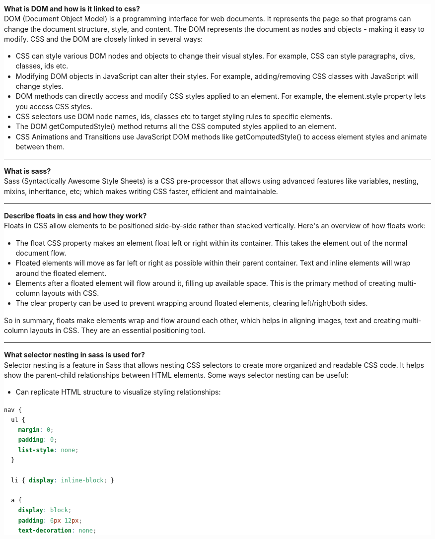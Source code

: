 
**What is DOM and how is it linked to css?**  
DOM (Document Object Model) is a programming interface for web documents. It represents the page so that programs 
can change the document structure, style, and content. The DOM represents the document as nodes and objects - making
it easy to modify.
CSS and the DOM are closely linked in several ways:  
- CSS can style various DOM nodes and objects to change their visual styles. For example, CSS can style paragraphs, divs, classes, ids etc.
- Modifying DOM objects in JavaScript can alter their styles. For example, adding/removing CSS classes with JavaScript will change styles.
- DOM methods can directly access and modify CSS styles applied to an element. For example, the element.style property lets you access CSS styles.
- CSS selectors use DOM node names, ids, classes etc to target styling rules to specific elements.
- The DOM getComputedStyle() method returns all the CSS computed styles applied to an element.
- CSS Animations and Transitions use JavaScript DOM methods like getComputedStyle() to access element styles and animate between them.

---

**What is sass?**  
Sass (Syntactically Awesome Style Sheets) is a CSS pre-processor that allows using advanced features like variables,
nesting, mixins, inheritance, etc; which makes writing CSS faster, efficient and maintainable.

---

**Describe floats in css and how they work?**  
Floats in CSS allow elements to be positioned side-by-side rather than stacked vertically. Here's an overview
of how floats work:  
- The float CSS property makes an element float left or right within its container. This takes the element out of the normal document flow.
- Floated elements will move as far left or right as possible within their parent container. Text and inline elements will wrap around the floated element.
- Elements after a floated element will flow around it, filling up available space. This is the primary method of creating multi-column layouts with CSS.
- The clear property can be used to prevent wrapping around floated elements, clearing left/right/both sides.

So in summary, floats make elements wrap and flow around each other, which helps in aligning images, text and creating
multi-column layouts in CSS. They are an essential positioning tool.

---

**What selector nesting in sass is used for?**  
Selector nesting is a feature in Sass that allows nesting CSS selectors to create more organized and readable CSS code.
It helps show the parent-child relationships between HTML elements.
Some ways selector nesting can be useful:
- Can replicate HTML structure to visualize styling relationships:
```scss
nav {
  ul {
    margin: 0;
    padding: 0;
    list-style: none;
  }

  li { display: inline-block; }

  a {
    display: block;
    padding: 6px 12px;
    text-decoration: none;
```